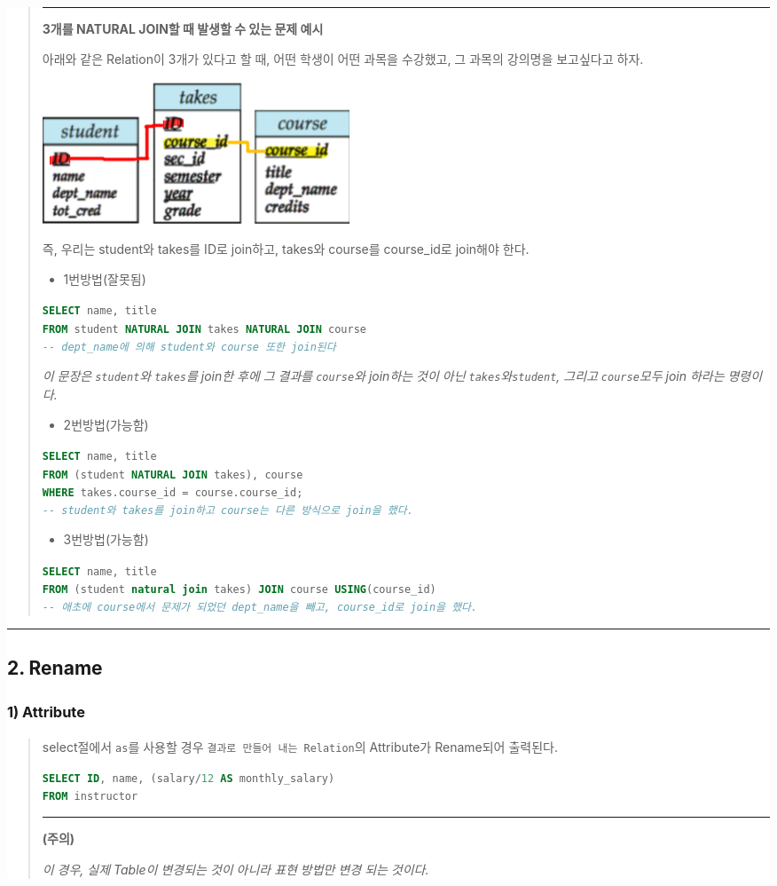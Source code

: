 > ---
>
> **3개를 NATURAL JOIN할 때 발생할 수 있는 문제 예시**
>
> 아래와 같은 Relation이 3개가 있다고 할 때, 어떤 학생이 어떤 과목을 수강했고, 그 과목의 강의명을 보고싶다고 하자.
>
> ![alt text](/assets/img/post/database/naturaljoin_problem.png)
>
> 즉, 우리는 student와 takes를 ID로 join하고, takes와 course를 course_id로 join해야 한다.
> - 1번방법(잘못됨)
>
> ```sql
> SELECT name, title
> FROM student NATURAL JOIN takes NATURAL JOIN course
> -- dept_name에 의해 student와 course 또한 join된다  
> ``` 
> *이 문장은 `student`와 `takes`를 join한 후에 그 결과를 `course`와 join하는 것이 아닌 `takes`와`student`, 그리고 `course`모두 join 하라는 명령이다.*
> 
> 
> - 2번방법(가능함)
> ```sql
> SELECT name, title
> FROM (student NATURAL JOIN takes), course
> WHERE takes.course_id = course.course_id;
> -- student와 takes를 join하고 course는 다른 방식으로 join을 했다. 
> ```
>
> - 3번방법(가능함)
> ```sql
> SELECT name, title
> FROM (student natural join takes) JOIN course USING(course_id)
> -- 애초에 course에서 문제가 되었던 dept_name을 빼고, course_id로 join을 했다.
> ```
>


---

## 2. Rename

### 1) Attribute
>
> select절에서 `as`를 사용할 경우 `결과로 만들어 내는 Relation`의 Attribute가 Rename되어 출력된다.
> ```sql
> SELECT ID, name, (salary/12 AS monthly_salary)
> FROM instructor
> ```
> ---
> **(주의)**
>
>  *이 경우, 실제 Table이 변경되는 것이 아니라 표현 방법만 변경 되는 것이다.*
